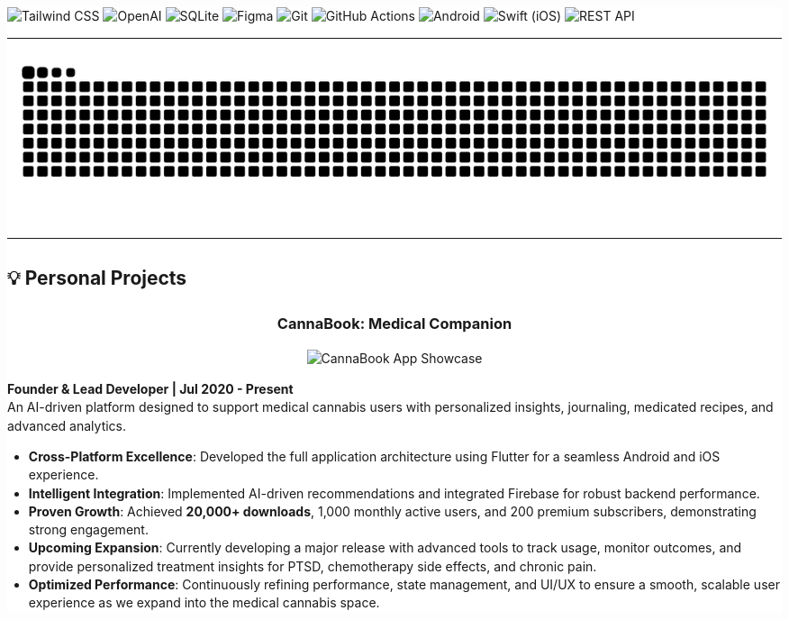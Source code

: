   <img src="https://www.vectorlogo.zone/logos/tailwindcss/tailwindcss-icon.svg" alt="Tailwind CSS" width="50" height="50" />
  
  <img src="https://cdn.brandfetch.io/idR3duQxYl/theme/light/symbol.svg?c=1dxbfHSJFAPEGdCLU4o5B" alt="OpenAI" width="50" height="50" />
  
  <img src="https://www.vectorlogo.zone/logos/sqlite/sqlite-icon.svg" alt="SQLite" width="50" height="50" />
  
  <img src="https://www.vectorlogo.zone/logos/figma/figma-icon.svg" alt="Figma" width="50" height="50" />
  
  <img src="https://www.vectorlogo.zone/logos/git-scm/git-scm-icon.svg" alt="Git" width="50" height="50" />
  
  <img src="https://avatars.githubusercontent.com/u/44036562?s=200&v=4" alt="GitHub Actions" width="50" height="50" />
  
  <img src="https://raw.githubusercontent.com/devicons/devicon/master/icons/android/android-original.svg" alt="Android" width="50" height="50" />
  
  <img src="https://raw.githubusercontent.com/devicons/devicon/master/icons/swift/swift-original.svg" alt="Swift (iOS)" width="50" height="50" />
  
  <img src="https://www.vectorlogo.zone/logos/json/json-icon.svg" alt="REST API" width="50" height="50" />

</p>

---

![GitHub Snake Animation](https://raw.githubusercontent.com/MichaelJMarsh/MichaelJMarsh/main/github-contribution-grid-snake.svg)

---


<h2 id="-personal-projects">💡 Personal Projects</h2>

<h3 align="center">CannaBook: Medical Companion</h3>

<p align="center">
  <img src="https://cannabook.tech/assets/images/screenshot_app_showcase.png" alt="CannaBook App Showcase" width="50%" />
</p>

**Founder & Lead Developer | Jul 2020 - Present**  
An AI-driven platform designed to support medical cannabis users with personalized insights, journaling, medicated recipes, and advanced analytics.

- **Cross-Platform Excellence**: Developed the full application architecture using Flutter for a seamless Android and iOS experience.
- **Intelligent Integration**: Implemented AI-driven recommendations and integrated Firebase for robust backend performance.
- **Proven Growth**: Achieved **20,000+ downloads**, 1,000 monthly active users, and 200 premium subscribers, demonstrating strong engagement.
- **Upcoming Expansion**: Currently developing a major release with advanced tools to track usage, monitor outcomes, and provide personalized treatment insights for PTSD, chemotherapy side effects, and chronic pain.
- **Optimized Performance**: Continuously refining performance, state management, and UI/UX to ensure a smooth, scalable user experience as we expand into the medical cannabis space.
